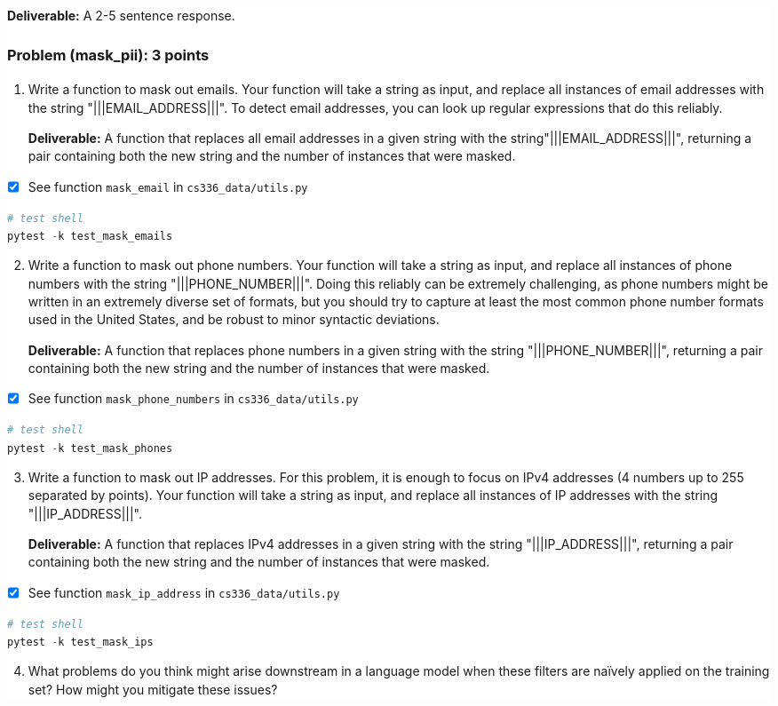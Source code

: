 **Deliverable:** A 2-5 sentence response.



### Problem (mask_pii): 3 points

1. Write a function to mask out emails. Your function will take a string as input, and replace all instances of email addresses with the string "|||EMAIL_ADDRESS|||". To detect email addresses, you can look up regular expressions that do this reliably.

	**Deliverable:** A function that replaces all email addresses in a given string with the string"|||EMAIL_ADDRESS|||", returning a pair containing both the new string and the number of instances that were masked. 

- [x] See function `mask_email` in `cs336_data/utils.py`

```python
# test shell
pytest -k test_mask_emails
```



2. Write a function to mask out phone numbers. Your function will take a string as input, and replace all instances of phone numbers with the string "|||PHONE_NUMBER|||". Doing this reliably can be extremely challenging, as phone numbers might be written in an extremely diverse set of formats, but you should try to capture at least the most common phone number formats used in the United States, and be robust to minor syntactic deviations.

	**Deliverable:** A function that replaces phone numbers in a given string with the string "|||PHONE_NUMBER|||", returning a pair containing both the new string and the number of instances that were masked.

- [x] See function `mask_phone_numbers` in `cs336_data/utils.py`

```python
# test shell
pytest -k test_mask_phones
```



3. Write a function to mask out IP addresses. For this problem, it is enough to focus on IPv4 addresses (4 numbers up to 255 separated by points). Your function will take a string as input, and replace all instances of IP addresses with the string "|||IP_ADDRESS|||". 

	**Deliverable:** A function that replaces IPv4 addresses in a given string with the string "|||IP_ADDRESS|||", returning a pair containing both the new string and the number of instances that were masked.

- [x] See function `mask_ip_address` in `cs336_data/utils.py`

```python
# test shell
pytest -k test_mask_ips
```



4. What problems do you think might arise downstream in a language model when these filters are naïvely applied on the training set? How might you mitigate these issues?
